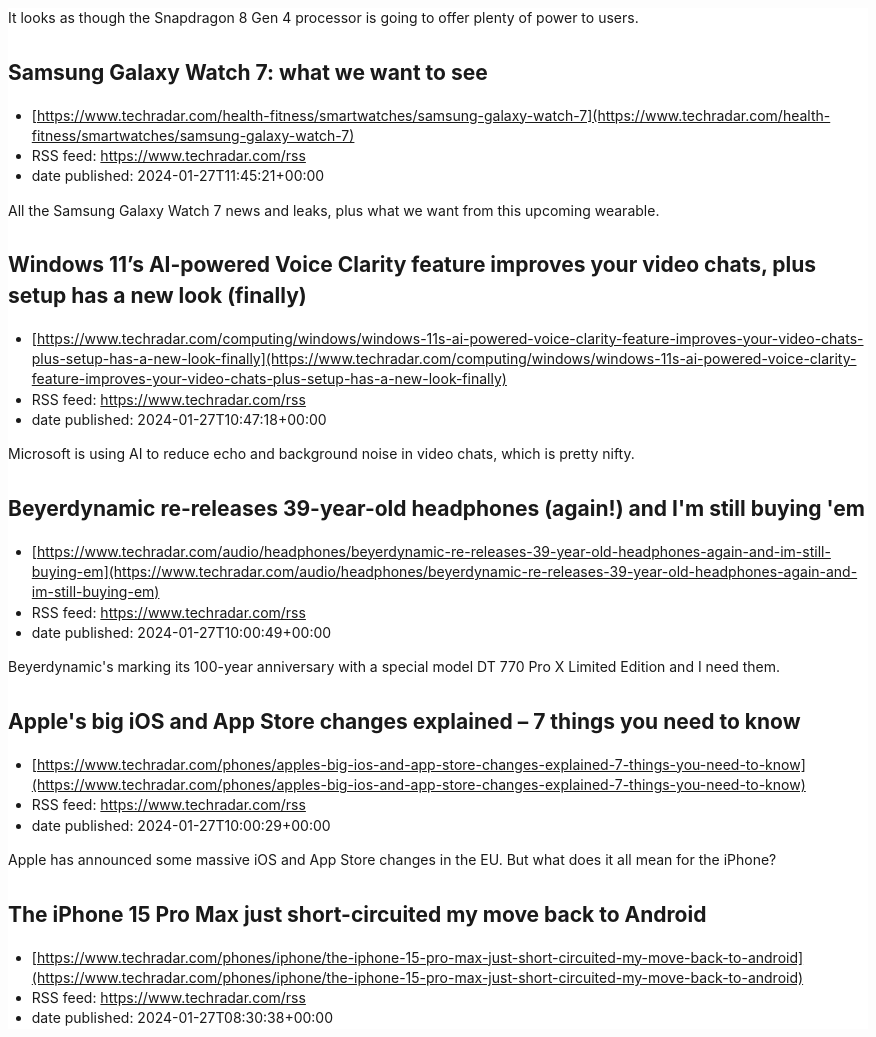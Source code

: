 It looks as though the Snapdragon 8 Gen 4 processor is going to offer plenty of power to users.

## Samsung Galaxy Watch 7: what we want to see
 - [https://www.techradar.com/health-fitness/smartwatches/samsung-galaxy-watch-7](https://www.techradar.com/health-fitness/smartwatches/samsung-galaxy-watch-7)
 - RSS feed: https://www.techradar.com/rss
 - date published: 2024-01-27T11:45:21+00:00

All the Samsung Galaxy Watch 7 news and leaks, plus what we want from this upcoming wearable.

## Windows 11’s AI-powered Voice Clarity feature improves your video chats, plus setup has a new look (finally)
 - [https://www.techradar.com/computing/windows/windows-11s-ai-powered-voice-clarity-feature-improves-your-video-chats-plus-setup-has-a-new-look-finally](https://www.techradar.com/computing/windows/windows-11s-ai-powered-voice-clarity-feature-improves-your-video-chats-plus-setup-has-a-new-look-finally)
 - RSS feed: https://www.techradar.com/rss
 - date published: 2024-01-27T10:47:18+00:00

Microsoft is using AI to reduce echo and background noise in video chats, which is pretty nifty.

## Beyerdynamic re-releases 39-year-old headphones (again!) and I'm still buying 'em
 - [https://www.techradar.com/audio/headphones/beyerdynamic-re-releases-39-year-old-headphones-again-and-im-still-buying-em](https://www.techradar.com/audio/headphones/beyerdynamic-re-releases-39-year-old-headphones-again-and-im-still-buying-em)
 - RSS feed: https://www.techradar.com/rss
 - date published: 2024-01-27T10:00:49+00:00

Beyerdynamic's marking its 100-year anniversary with a special model DT 770 Pro X Limited Edition and I need them.

## Apple's big iOS and App Store changes explained – 7 things you need to know
 - [https://www.techradar.com/phones/apples-big-ios-and-app-store-changes-explained-7-things-you-need-to-know](https://www.techradar.com/phones/apples-big-ios-and-app-store-changes-explained-7-things-you-need-to-know)
 - RSS feed: https://www.techradar.com/rss
 - date published: 2024-01-27T10:00:29+00:00

Apple has announced some massive iOS and App Store changes in the EU. But what does it all mean for the iPhone?

## The iPhone 15 Pro Max just short-circuited my move back to Android
 - [https://www.techradar.com/phones/iphone/the-iphone-15-pro-max-just-short-circuited-my-move-back-to-android](https://www.techradar.com/phones/iphone/the-iphone-15-pro-max-just-short-circuited-my-move-back-to-android)
 - RSS feed: https://www.techradar.com/rss
 - date published: 2024-01-27T08:30:38+00:00
